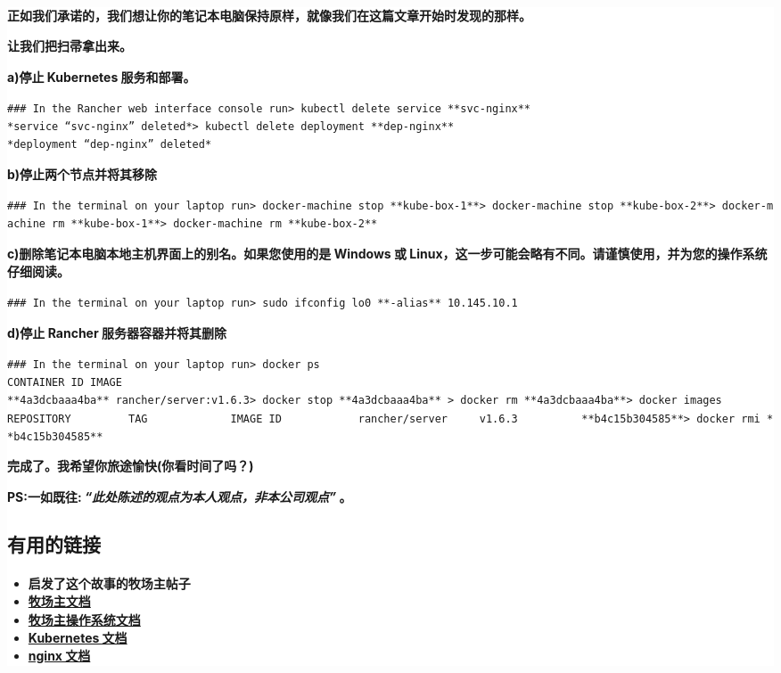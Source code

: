 **正如我们承诺的，我们想让你的笔记本电脑保持原样，就像我们在这篇文章开始时发现的那样。**

**让我们把扫帚拿出来。**

**a)停止 Kubernetes 服务和部署。**

```
### In the Rancher web interface console run> kubectl delete service **svc-nginx**
*service “svc-nginx” deleted*> kubectl delete deployment **dep-nginx**
*deployment “dep-nginx” deleted*
```

**b)停止两个节点并将其移除**

```
### In the terminal on your laptop run> docker-machine stop **kube-box-1**> docker-machine stop **kube-box-2**> docker-machine rm **kube-box-1**> docker-machine rm **kube-box-2**
```

**c)删除笔记本电脑本地主机界面上的别名。如果您使用的是 Windows 或 Linux，这一步可能会略有不同。请谨慎使用，并为您的操作系统仔细阅读。**

```
### In the terminal on your laptop run> sudo ifconfig lo0 **-alias** 10.145.10.1
```

**d)停止 Rancher 服务器容器并将其删除**

```
### In the terminal on your laptop run> docker ps
CONTAINER ID IMAGE 
**4a3dcbaaa4ba** rancher/server:v1.6.3> docker stop **4a3dcbaaa4ba** > docker rm **4a3dcbaaa4ba**> docker images
REPOSITORY         TAG             IMAGE ID            rancher/server     v1.6.3          **b4c15b304585**> docker rmi **b4c15b304585**
```

**完成了。我希望你旅途愉快(你看时间了吗？)**

**PS:一如既往: ***“此处陈述的观点为本人观点，非本公司观点”*** 。**

## **有用的链接**

*   **启发了这个故事的牧场主帖子**
*   **[牧场主文档](http://rancher.com/docs/rancher)**
*   **[牧场主操作系统文档](http://rancher.com/docs/os/)**
*   **[Kubernetes 文档](https://kubernetes.io/docs/home/)**
*   **[nginx 文档](https://nginx.org/en/docs/)**